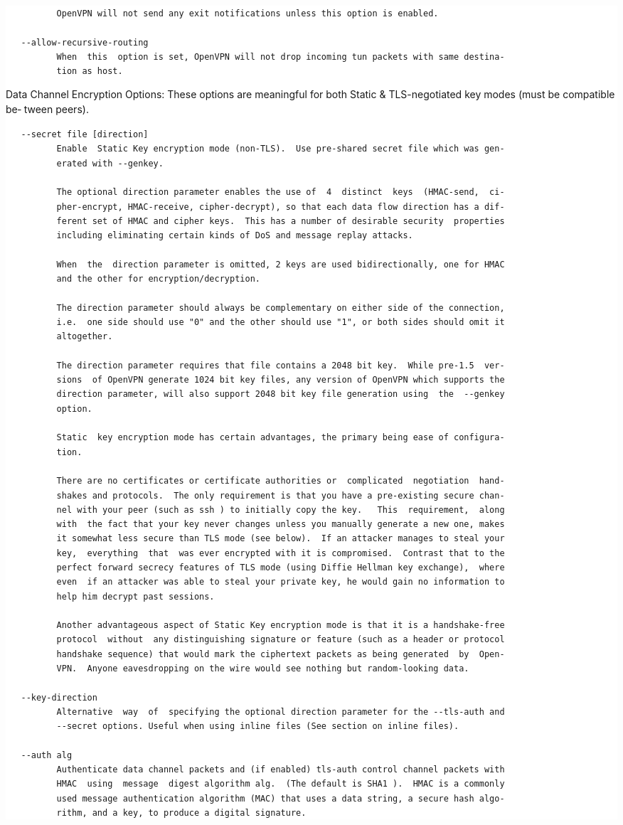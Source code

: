               OpenVPN will not send any exit notifications unless this option is enabled.

       --allow-recursive-routing
              When  this  option is set, OpenVPN will not drop incoming tun packets with same destina‐
              tion as host.

   Data Channel Encryption Options:
       These options are meaningful for both Static & TLS-negotiated key modes (must be compatible be‐
       tween peers).

       --secret file [direction]
              Enable  Static Key encryption mode (non-TLS).  Use pre-shared secret file which was gen‐
              erated with --genkey.

              The optional direction parameter enables the use of  4  distinct  keys  (HMAC-send,  ci‐
              pher-encrypt, HMAC-receive, cipher-decrypt), so that each data flow direction has a dif‐
              ferent set of HMAC and cipher keys.  This has a number of desirable security  properties
              including eliminating certain kinds of DoS and message replay attacks.

              When  the  direction parameter is omitted, 2 keys are used bidirectionally, one for HMAC
              and the other for encryption/decryption.

              The direction parameter should always be complementary on either side of the connection,
              i.e.  one side should use "0" and the other should use "1", or both sides should omit it
              altogether.

              The direction parameter requires that file contains a 2048 bit key.  While pre-1.5  ver‐
              sions  of OpenVPN generate 1024 bit key files, any version of OpenVPN which supports the
              direction parameter, will also support 2048 bit key file generation using  the  --genkey
              option.

              Static  key encryption mode has certain advantages, the primary being ease of configura‐
              tion.

              There are no certificates or certificate authorities or  complicated  negotiation  hand‐
              shakes and protocols.  The only requirement is that you have a pre-existing secure chan‐
              nel with your peer (such as ssh ) to initially copy the key.   This  requirement,  along
              with  the fact that your key never changes unless you manually generate a new one, makes
              it somewhat less secure than TLS mode (see below).  If an attacker manages to steal your
              key,  everything  that  was ever encrypted with it is compromised.  Contrast that to the
              perfect forward secrecy features of TLS mode (using Diffie Hellman key exchange),  where
              even  if an attacker was able to steal your private key, he would gain no information to
              help him decrypt past sessions.

              Another advantageous aspect of Static Key encryption mode is that it is a handshake-free
              protocol  without  any distinguishing signature or feature (such as a header or protocol
              handshake sequence) that would mark the ciphertext packets as being generated  by  Open‐
              VPN.  Anyone eavesdropping on the wire would see nothing but random-looking data.

       --key-direction
              Alternative  way  of  specifying the optional direction parameter for the --tls-auth and
              --secret options. Useful when using inline files (See section on inline files).

       --auth alg
              Authenticate data channel packets and (if enabled) tls-auth control channel packets with
              HMAC  using  message  digest algorithm alg.  (The default is SHA1 ).  HMAC is a commonly
              used message authentication algorithm (MAC) that uses a data string, a secure hash algo‐
              rithm, and a key, to produce a digital signature.
